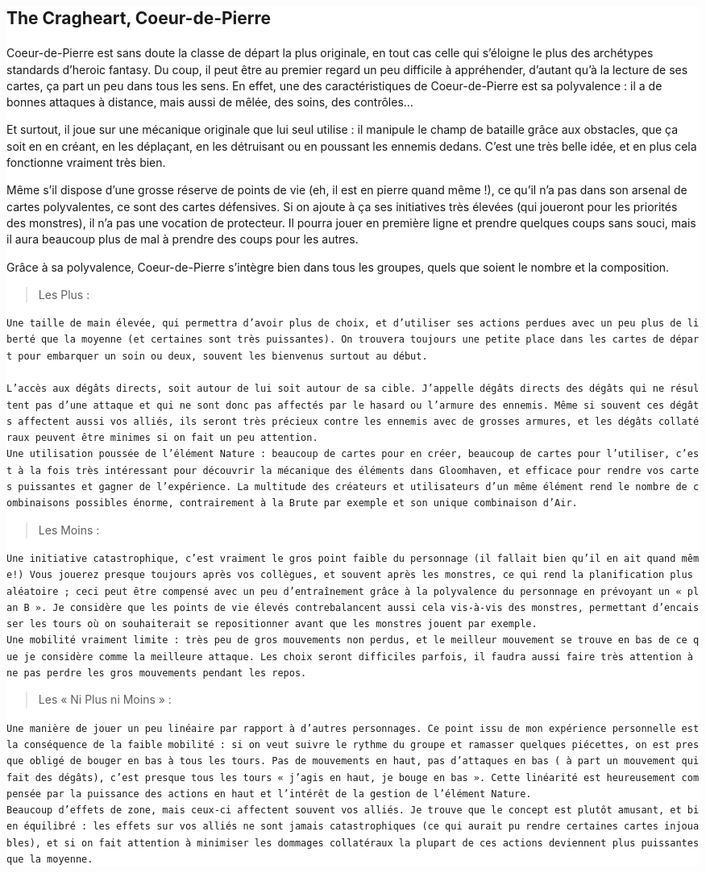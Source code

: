 ## The Cragheart, Coeur-de-Pierre

Coeur-de-Pierre est sans doute la classe de départ la plus originale, en tout cas celle qui s’éloigne le plus des archétypes standards d’heroic fantasy. Du coup, il peut être au premier regard un peu difficile à appréhender, d’autant qu’à la lecture de ses cartes, ça part un peu dans tous les sens. En effet, une des caractéristiques de Coeur-de-Pierre est sa polyvalence : il a de bonnes attaques à distance, mais aussi de mêlée, des soins, des contrôles…

Et surtout, il joue sur une mécanique originale que lui seul utilise : il manipule le champ de bataille grâce aux obstacles, que ça soit en en créant, en les déplaçant, en les détruisant ou en poussant les ennemis dedans. C’est une très belle idée, et en plus cela fonctionne vraiment très bien.

Même s’il dispose d’une grosse réserve de points de vie (eh, il est en pierre quand même !), ce qu’il n’a pas dans son arsenal de cartes polyvalentes, ce sont des cartes défensives. Si on ajoute à ça ses initiatives très élevées (qui joueront pour les priorités des monstres), il n’a pas une vocation de protecteur. Il pourra jouer en première ligne et prendre quelques coups sans souci, mais il aura beaucoup plus de mal à prendre des coups pour les autres.

Grâce à sa polyvalence, Coeur-de-Pierre s’intègre bien dans tous les groupes, quels que soient le nombre et la composition.

> Les Plus :

    Une taille de main élevée, qui permettra d’avoir plus de choix, et d’utiliser ses actions perdues avec un peu plus de liberté que la moyenne (et certaines sont très puissantes). On trouvera toujours une petite place dans les cartes de départ pour embarquer un soin ou deux, souvent les bienvenus surtout au début.

    L’accès aux dégâts directs, soit autour de lui soit autour de sa cible. J’appelle dégâts directs des dégâts qui ne résultent pas d’une attaque et qui ne sont donc pas affectés par le hasard ou l’armure des ennemis. Même si souvent ces dégâts affectent aussi vos alliés, ils seront très précieux contre les ennemis avec de grosses armures, et les dégâts collatéraux peuvent être minimes si on fait un peu attention.
    Une utilisation poussée de l’élément Nature : beaucoup de cartes pour en créer, beaucoup de cartes pour l’utiliser, c’est à la fois très intéressant pour découvrir la mécanique des éléments dans Gloomhaven, et efficace pour rendre vos cartes puissantes et gagner de l’expérience. La multitude des créateurs et utilisateurs d’un même élément rend le nombre de combinaisons possibles énorme, contrairement à la Brute par exemple et son unique combinaison d’Air.

 

> Les Moins :

    Une initiative catastrophique, c’est vraiment le gros point faible du personnage (il fallait bien qu’il en ait quand même!) Vous jouerez presque toujours après vos collègues, et souvent après les monstres, ce qui rend la planification plus aléatoire ; ceci peut être compensé avec un peu d’entraînement grâce à la polyvalence du personnage en prévoyant un « plan B ». Je considère que les points de vie élevés contrebalancent aussi cela vis-à-vis des monstres, permettant d’encaisser les tours où on souhaiterait se repositionner avant que les monstres jouent par exemple.
    Une mobilité vraiment limite : très peu de gros mouvements non perdus, et le meilleur mouvement se trouve en bas de ce que je considère comme la meilleure attaque. Les choix seront difficiles parfois, il faudra aussi faire très attention à ne pas perdre les gros mouvements pendant les repos.

> Les « Ni Plus ni Moins » :

    Une manière de jouer un peu linéaire par rapport à d’autres personnages. Ce point issu de mon expérience personnelle est la conséquence de la faible mobilité : si on veut suivre le rythme du groupe et ramasser quelques piécettes, on est presque obligé de bouger en bas à tous les tours. Pas de mouvements en haut, pas d’attaques en bas ( à part un mouvement qui fait des dégâts), c’est presque tous les tours « j’agis en haut, je bouge en bas ». Cette linéarité est heureusement compensée par la puissance des actions en haut et l’intérêt de la gestion de l’élément Nature.
    Beaucoup d’effets de zone, mais ceux-ci affectent souvent vos alliés. Je trouve que le concept est plutôt amusant, et bien équilibré : les effets sur vos alliés ne sont jamais catastrophiques (ce qui aurait pu rendre certaines cartes injouables), et si on fait attention à minimiser les dommages collatéraux la plupart de ces actions deviennent plus puissantes que la moyenne.
